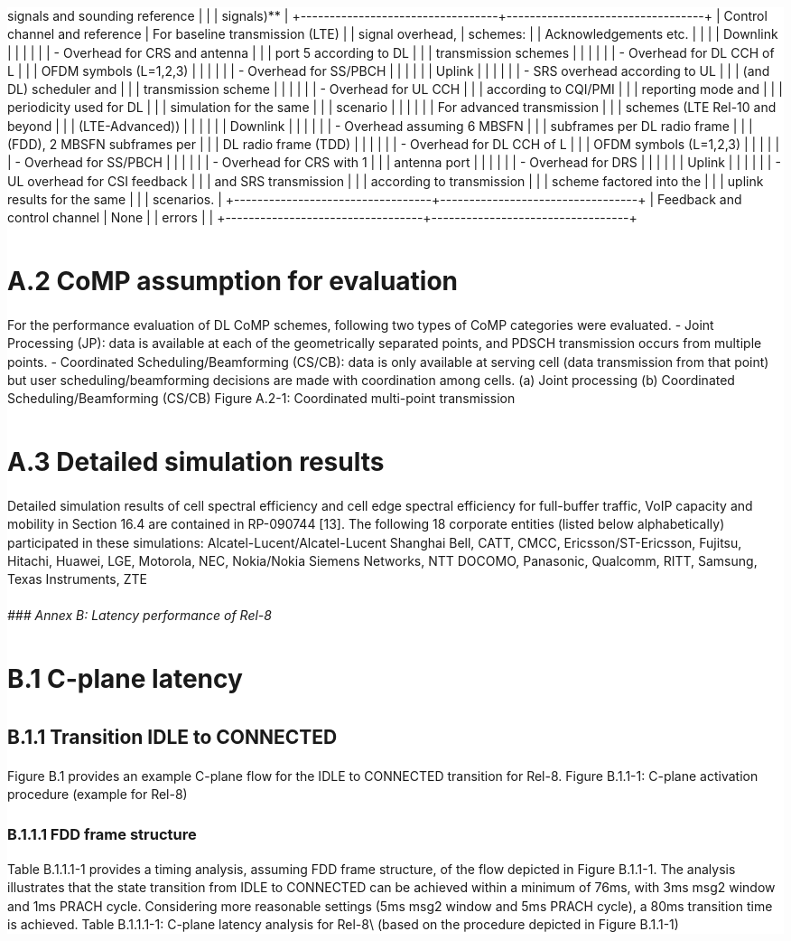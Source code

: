 signals and sounding reference | | | signals)** | +----------------------------------+----------------------------------+ | Control channel and reference | For baseline transmission (LTE) | | signal overhead, | schemes: | | Acknowledgements etc. | | | | Downlink | | | | | | - Overhead for CRS and antenna | | | port 5 according to DL | | | transmission schemes | | | | | | - Overhead for DL CCH of L | | | OFDM symbols (L=1,2,3) | | | | | | - Overhead for SS/PBCH | | | | | | Uplink | | | | | | - SRS overhead according to UL | | | (and DL) scheduler and | | | transmission scheme | | | | | | - Overhead for UL CCH | | | according to CQI/PMI | | | reporting mode and | | | periodicity used for DL | | | simulation for the same | | | scenario | | | | | | For advanced transmission | | | schemes (LTE Rel-10 and beyond | | | (LTE-Advanced)) | | | | | | Downlink | | | | | | - Overhead assuming 6 MBSFN | | | subframes per DL radio frame | | | (FDD), 2 MBSFN subframes per | | | DL radio frame (TDD) | | | | | | - Overhead for DL CCH of L | | | OFDM symbols (L=1,2,3) | | | | | | - Overhead for SS/PBCH | | | | | | - Overhead for CRS with 1 | | | antenna port | | | | | | - Overhead for DRS | | | | | | Uplink | | | | | | - UL overhead for CSI feedback | | | and SRS transmission | | | according to transmission | | | scheme factored into the | | | uplink results for the same | | | scenarios. | +----------------------------------+----------------------------------+ | Feedback and control channel | None | | errors | | +----------------------------------+----------------------------------+
# A.2 CoMP assumption for evaluation
For the performance evaluation of DL CoMP schemes, following two types of CoMP
categories were evaluated.
\- Joint Processing (JP): data is available at each of the geometrically
separated points, and PDSCH transmission occurs from multiple points.
\- Coordinated Scheduling/Beamforming (CS/CB): data is only available at
serving cell (data transmission from that point) but user
scheduling/beamforming decisions are made with coordination among cells.
(a) Joint processing
(b) Coordinated Scheduling/Beamforming (CS/CB)
Figure A.2-1: Coordinated multi-point transmission
# A.3 Detailed simulation results
Detailed simulation results of cell spectral efficiency and cell edge spectral
efficiency for full-buffer traffic, VoIP capacity and mobility in Section 16.4
are contained in RP-090744 [13]. The following 18 corporate entities (listed
below alphabetically) participated in these simulations:
Alcatel-Lucent/Alcatel-Lucent Shanghai Bell, CATT, CMCC, Ericsson/ST-Ericsson,
Fujitsu, Hitachi, Huawei, LGE, Motorola, NEC, Nokia/Nokia Siemens Networks,
NTT DOCOMO, Panasonic, Qualcomm, RITT, Samsung, Texas Instruments, ZTE
###### ### Annex B: Latency performance of Rel-8
# B.1 C-plane latency
## B.1.1 Transition IDLE to CONNECTED
Figure B.1 provides an example C-plane flow for the IDLE to CONNECTED
transition for Rel-8.
Figure B.1.1-1: C-plane activation procedure (example for Rel-8)
### B.1.1.1 FDD frame structure
Table B.1.1.1-1 provides a timing analysis, assuming FDD frame structure, of
the flow depicted in Figure B.1.1-1. The analysis illustrates that the state
transition from IDLE to CONNECTED can be achieved within a minimum of 76ms,
with 3ms msg2 window and 1ms PRACH cycle. Considering more reasonable settings
(5ms msg2 window and 5ms PRACH cycle), a 80ms transition time is achieved.
Table B.1.1.1-1: C-plane latency analysis for Rel-8\ (based on the procedure
depicted in Figure B.1.1-1)